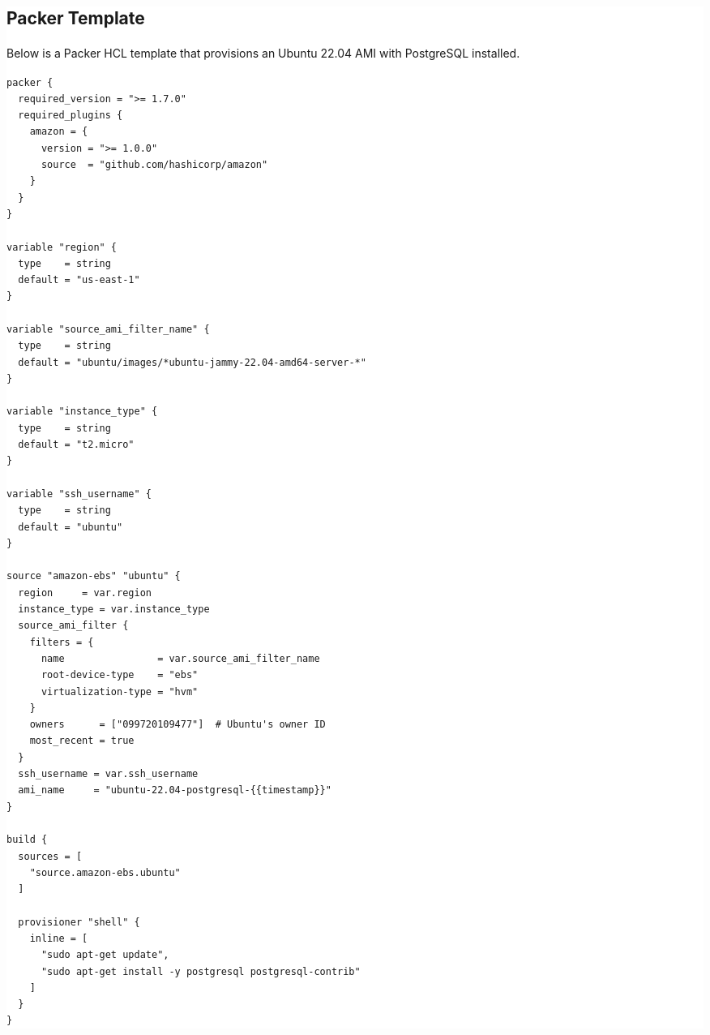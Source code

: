 ## Packer Template

Below is a Packer HCL template that provisions an Ubuntu 22.04 AMI with PostgreSQL installed.

```hcl
packer {
  required_version = ">= 1.7.0"
  required_plugins {
    amazon = {
      version = ">= 1.0.0"
      source  = "github.com/hashicorp/amazon"
    }
  }
}

variable "region" {
  type    = string
  default = "us-east-1"
}

variable "source_ami_filter_name" {
  type    = string
  default = "ubuntu/images/*ubuntu-jammy-22.04-amd64-server-*"
}

variable "instance_type" {
  type    = string
  default = "t2.micro"
}

variable "ssh_username" {
  type    = string
  default = "ubuntu"
}

source "amazon-ebs" "ubuntu" {
  region     = var.region
  instance_type = var.instance_type
  source_ami_filter {
    filters = {
      name                = var.source_ami_filter_name
      root-device-type    = "ebs"
      virtualization-type = "hvm"
    }
    owners      = ["099720109477"]  # Ubuntu's owner ID
    most_recent = true
  }
  ssh_username = var.ssh_username
  ami_name     = "ubuntu-22.04-postgresql-{{timestamp}}"
}

build {
  sources = [
    "source.amazon-ebs.ubuntu"
  ]

  provisioner "shell" {
    inline = [
      "sudo apt-get update",
      "sudo apt-get install -y postgresql postgresql-contrib"
    ]
  }
}
```